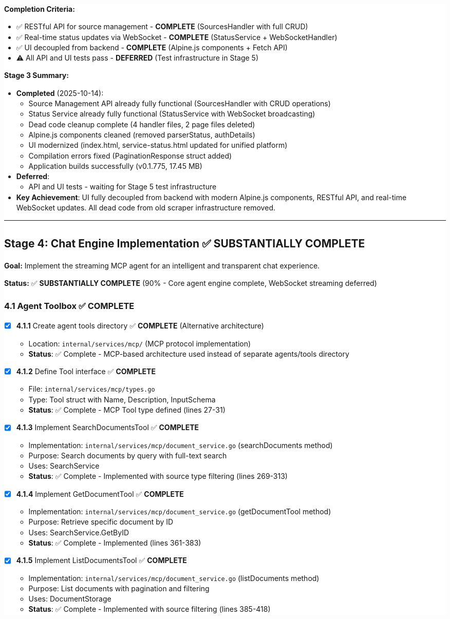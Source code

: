 **Completion Criteria:**
- ✅ RESTful API for source management - **COMPLETE** (SourcesHandler with full CRUD)
- ✅ Real-time status updates via WebSocket - **COMPLETE** (StatusService + WebSocketHandler)
- ✅ UI decoupled from backend - **COMPLETE** (Alpine.js components + Fetch API)
- ⚠️ All API and UI tests pass - **DEFERRED** (Test infrastructure in Stage 5)

**Stage 3 Summary:**
- **Completed** (2025-10-14):
  - Source Management API already fully functional (SourcesHandler with CRUD operations)
  - Status Service already fully functional (StatusService with WebSocket broadcasting)
  - Dead code cleanup complete (4 handler files, 2 page files deleted)
  - Alpine.js components cleaned (removed parserStatus, authDetails)
  - UI modernized (index.html, service-status.html updated for unified platform)
  - Compilation errors fixed (PaginationResponse struct added)
  - Application builds successfully (v0.1.775, 17.45 MB)
- **Deferred**:
  - API and UI tests - waiting for Stage 5 test infrastructure
- **Key Achievement**: UI fully decoupled from backend with modern Alpine.js components, RESTful API, and real-time WebSocket updates. All dead code from old scraper infrastructure removed.

---

## Stage 4: Chat Engine Implementation ✅ **SUBSTANTIALLY COMPLETE**

**Goal:** Implement the streaming MCP agent for an intelligent and transparent chat experience.

**Status:** ✅ **SUBSTANTIALLY COMPLETE** (90% - Core agent engine complete, WebSocket streaming deferred)

### 4.1 Agent Toolbox ✅ **COMPLETE**

- [x] **4.1.1** Create agent tools directory ✅ **COMPLETE** (Alternative architecture)
  - Location: `internal/services/mcp/` (MCP protocol implementation)
  - **Status**: ✅ Complete - MCP-based architecture used instead of separate agents/tools directory

- [x] **4.1.2** Define Tool interface ✅ **COMPLETE**
  - File: `internal/services/mcp/types.go`
  - Type: Tool struct with Name, Description, InputSchema
  - **Status**: ✅ Complete - MCP Tool type defined (lines 27-31)

- [x] **4.1.3** Implement SearchDocumentsTool ✅ **COMPLETE**
  - Implementation: `internal/services/mcp/document_service.go` (searchDocuments method)
  - Purpose: Search documents by query with full-text search
  - Uses: SearchService
  - **Status**: ✅ Complete - Implemented with source type filtering (lines 269-313)

- [x] **4.1.4** Implement GetDocumentTool ✅ **COMPLETE**
  - Implementation: `internal/services/mcp/document_service.go` (getDocumentTool method)
  - Purpose: Retrieve specific document by ID
  - Uses: SearchService.GetByID
  - **Status**: ✅ Complete - Implemented (lines 361-383)

- [x] **4.1.5** Implement ListDocumentsTool ✅ **COMPLETE**
  - Implementation: `internal/services/mcp/document_service.go` (listDocuments method)
  - Purpose: List documents with pagination and filtering
  - Uses: DocumentStorage
  - **Status**: ✅ Complete - Implemented with source filtering (lines 385-418)

